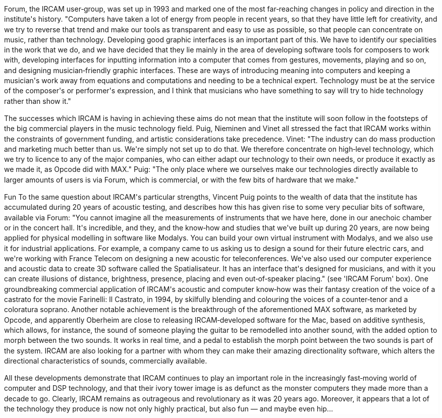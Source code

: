 Forum, the IRCAM user‑group, was set up in 1993 and marked one of the most far‑reaching changes in policy and direction in the institute's history.
"Computers have taken a lot of energy from people in recent years, so that they have little left for creativity, and we try to reverse that trend and make our tools as transparent and easy to use as possible, so that people can concentrate on music, rather than technology. Developing good graphic interfaces is an important part of this. We have to identify our specialities in the work that we do, and we have decided that they lie mainly in the area of developing software tools for composers to work with, developing interfaces for inputting information into a computer that comes from gestures, movements, playing and so on, and designing musician‑friendly graphic interfaces. These are ways of introducing meaning into computers and keeping a musician's work away from equations and computations and needing to be a technical expert. Technology must be at the service of the composer's or performer's expression, and I think that musicians who have something to say will try to hide technology rather than show it."

The successes which IRCAM is having in achieving these aims do not mean that the institute will soon follow in the footsteps of the big commercial players in the music technology field. Puig, Nieminen and Vinet all stressed the fact that IRCAM works within the constraints of government funding, and artistic considerations take precedence. Vinet: "The industry can do mass production and marketing much better than us. We're simply not set up to do that. We therefore concentrate on high‑level technology, which we try to licence to any of the major companies, who can either adapt our technology to their own needs, or produce it exactly as we made it, as Opcode did with MAX." Puig: "The only place where we ourselves make our technologies directly available to larger amounts of users is via Forum, which is commercial, or with the few bits of hardware that we make."

Fun
To the same question about IRCAM's particular strengths, Vincent Puig points to the wealth of data that the institute has accumulated during 20 years of acoustic testing, and describes how this has given rise to some very peculiar bits of software, available via Forum: "You cannot imagine all the measurements of instruments that we have here, done in our anechoic chamber or in the concert hall. It's incredible, and they, and the know‑how and studies that we've built up during 20 years, are now being applied for physical modelling in software like Modalys. You can build your own virtual instrument with Modalys, and we also use it for industrial applications. For example, a company came to us asking us to design a sound for their future electric cars, and we're working with France Telecom on designing a new acoustic for teleconferences. We've also used our computer experience and acoustic data to create 3D software called the Spatialisateur. It has an interface that's designed for musicians, and with it you can create illusions of distance, brightness, presence, placing and even out‑of‑speaker placing." (see 'IRCAM Forum' box). One groundbreaking commercial application of IRCAM's acoustic and computer know‑how was their fantasy creation of the voice of a castrato for the movie Farinelli: Il Castrato, in 1994, by skilfully blending and colouring the voices of a counter‑tenor and a coloratura soprano. Another notable achievement is the breakthrough of the aforementioned MAX software, as marketed by Opcode, and apparently Oberheim are close to releasing IRCAM‑developed software for the Mac, based on additive synthesis, which allows, for instance, the sound of someone playing the guitar to be remodelled into another sound, with the added option to morph between the two sounds. It works in real time, and a pedal to establish the morph point between the two sounds is part of the system. IRCAM are also looking for a partner with whom they can make their amazing directionality software, which alters the directional characteristics of sounds, commercially available.

All these developments demonstrate that IRCAM continues to play an important role in the increasingly fast‑moving world of computer and DSP technology, and that their ivory tower image is as defunct as the monster computers they made more than a decade to go. Clearly, IRCAM remains as outrageous and revolutionary as it was 20 years ago. Moreover, it appears that a lot of the technology they produce is now not only highly practical, but also fun — and maybe even hip...
